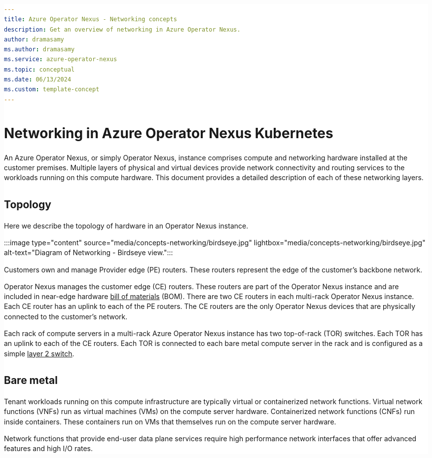 ```yaml
---
title: Azure Operator Nexus - Networking concepts
description: Get an overview of networking in Azure Operator Nexus.
author: dramasamy
ms.author: dramasamy
ms.service: azure-operator-nexus
ms.topic: conceptual
ms.date: 06/13/2024
ms.custom: template-concept
---
```


# Networking in Azure Operator Nexus Kubernetes

An Azure Operator Nexus, or simply Operator Nexus, instance comprises compute
and networking hardware installed at the customer premises. Multiple layers of
physical and virtual devices provide network connectivity and routing services
to the workloads running on this compute hardware. This document provides a
detailed description of each of these networking layers.

## Topology

Here we describe the topology of hardware in an Operator Nexus instance.

:::image type="content" source="media/concepts-networking/birdseye.jpg" lightbox="media/concepts-networking/birdseye.jpg" alt-text="Diagram of Networking - Birdseye view.":::

Customers own and manage Provider edge (PE) routers. These routers represent
the edge of the customer’s backbone network.

Operator Nexus manages the customer edge (CE) routers. These routers are part
of the Operator Nexus instance and are included in near-edge hardware
[bill of materials][bom] (BOM). There are two CE routers in each multi-rack
Operator Nexus instance. Each CE router has an uplink to each of the PE
routers. The CE routers are the only Operator Nexus devices that are physically
connected to the customer’s network.

Each rack of compute servers in a multi-rack Azure Operator Nexus instance has
two top-of-rack (TOR) switches. Each TOR has an uplink to each of the CE
routers.  Each TOR is connected to each bare metal compute server in the rack
and is configured as a simple [layer 2 switch][layer2-switch].

[bom]: ./reference-operator-nexus-fabric-skus.md
[layer2-switch]: https://en.wikipedia.org/wiki/Multilayer_switch#Layer-2_switching

## Bare metal

Tenant workloads running on this compute infrastructure are typically virtual
or containerized network functions. Virtual network functions (VNFs) run as
virtual machines (VMs) on the compute server hardware. Containerized network
functions (CNFs) run inside containers. These containers run on VMs that
themselves run on the compute server hardware.

Network functions that provide end-user data plane services require high
performance network interfaces that offer advanced features and high I/O rates.


[sriov]: https://en.wikipedia.org/wiki/Single-root_input/output_virtualization
[mlag]: https://en.wikipedia.org/wiki/Multi-chassis_link_aggregation_group
[lacp]: https://www.cisco.com/c/en/us/td/docs/ios/12_2sb/feature/guide/gigeth.html
[numa]: https://en.wikipedia.org/wiki/Non-uniform_memory_access
[csnapi]: ./quickstarts-tenant-workload-prerequisites.md#create-a-cloud-services-network
[netfabric]: ./concepts-network-fabric.md
[vlan]: https://en.wikipedia.org/wiki/VLAN
[vrf]: https://en.wikipedia.org/wiki/Virtual_routing_and_forwarding
[isd]: ./howto-configure-isolation-domain.md
[internal-net]: ./howto-configure-isolation-domain.md#create-internal-network
[vm-netattach]: /rest/api/networkcloud/virtual-machines/create-or-update?view=rest-networkcloud-2024-07-01&tabs=HTTP#networkattachment
[attachednetconf]: /rest/api/networkcloud/kubernetes-clusters/create-or-update?view=rest-networkcloud-2024-07-01&tabs=HTTP#attachednetworkconfiguration
[lladdr]: https://en.wikipedia.org/wiki/Link-local_address
[linux-ns]: https://en.wikipedia.org/wiki/Linux_namespaces
[podnetwork]: https://kubernetes.io/docs/concepts/cluster-administration/networking/
[cni]: https://www.cni.dev/
[veth]: https://www.man7.org/linux/man-pages/man4/veth.4.html
[switchdev]: https://www.kernel.org/doc/html/latest/networking/switchdev.html
[specify-net-anno]: https://github.com/k8snetworkplumbingwg/multus-cni/blob/master/docs/how-to-use.md#run-pod-with-network-annotation
[nad]: https://github.com/k8snetworkplumbingwg/multi-net-spec/blob/master/v1.3/%5Bv1.3%5D%20Kubernetes%20Network%20Custom%20Resource%20Definition%20De-facto%20Standard.pdf
[bgp]: https://en.wikipedia.org/wiki/Border_Gateway_Protocol